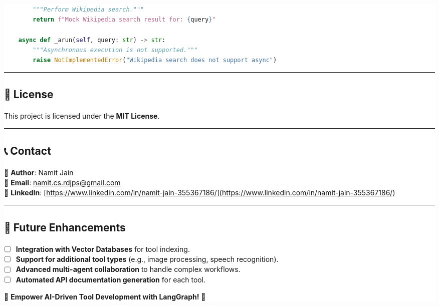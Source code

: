 ```python
        """Perform Wikipedia search."""
        return f"Mock Wikipedia search result for: {query}"

    async def _arun(self, query: str) -> str:
        """Asynchronous execution is not supported."""
        raise NotImplementedError("Wikipedia search does not support async")
```

---

## 📜 License

This project is licensed under the **MIT License**.

---

## 📞 Contact

👤 **Author**: Namit Jain  
📧 **Email**: [namit.cs.rdjps@gmail.com](mailto:namit.cs.rdjps@gmail.com)  
🔗 **LinkedIn**: [https://www.linkedin.com/in/namit-jain-355367186/](https://www.linkedin.com/in/namit-jain-355367186/)

---

## 🎯 Future Enhancements

- [ ] **Integration with Vector Databases** for tool indexing.
- [ ] **Support for additional tool types** (e.g., image processing, speech recognition).
- [ ] **Advanced multi-agent collaboration** to handle complex workflows.
- [ ] **Automated API documentation generation** for each tool.

🚀 **Empower AI-Driven Tool Development with LangGraph!** 🎉

